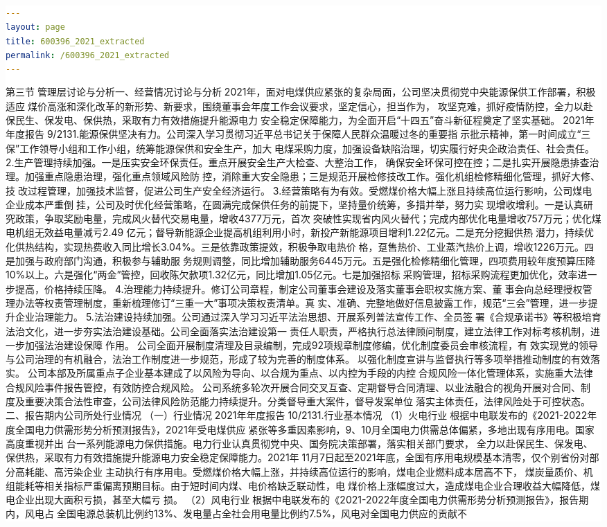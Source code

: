 ```yaml
---
layout: page
title: 600396_2021_extracted
permalink: /600396_2021_extracted
---
```


第三节
管理层讨论与分析一、经营情况讨论与分析
2021年，面对电煤供应紧张的复杂局面，公司坚决贯彻党中央能源保供工作部署，积极适应
煤价高涨和深化改革的新形势、新要求，围绕董事会年度工作会议要求，坚定信心，担当作为，
攻坚克难，抓好疫情防控，全力以赴保民生、保发电、保供热，采取有力有效措施提升能源电力
安全稳定保障能力，为全面开启“十四五”奋斗新征程奠定了坚实基础。
2021年年度报告
9/2131.能源保供坚决有力。公司深入学习贯彻习近平总书记关于保障人民群众温暖过冬的重要指
示批示精神，第一时间成立“三保”工作领导小组和工作小组，统筹能源保供和安全生产，加大
电煤采购力度，加强设备缺陷治理，切实履行好央企政治责任、社会责任。
2.生产管理持续加强。一是压实安全环保责任。重点开展安全生产大检查、大整治工作，
确保安全环保可控在控；二是扎实开展隐患排查治理。加强重点隐患治理，强化重点领域风险防
控，消除重大安全隐患；三是规范开展检修技改工作。强化机组检修精细化管理，抓好大修、技
改过程管理，加强技术监督，促进公司生产安全经济运行。
3.经营策略有为有效。受燃煤价格大幅上涨且持续高位运行影响，公司煤电企业成本严重倒
挂，公司及时优化经营策略，在圆满完成保供任务的前提下，坚持量价统筹，多措并举，努力实
现增收增利。一是认真研究政策，争取奖励电量，完成风火替代交易电量，增收4377万元，首次
突破性实现省内风火替代；完成内部优化电量增收757万元；优化煤电机组无效益电量减亏2.49
亿元；督导新能源企业提高机组利用小时，新投产新能源项目增利1.22亿元。二是充分挖掘供热
潜力，持续优化供热结构，实现热费收入同比增长3.04%。三是依靠政策提效，积极争取电热价
格，趸售热价、工业蒸汽热价上调，增收1226万元。四是加强与政府部门沟通，积极参与辅助服
务规则调整，同比增加辅助服务6445万元。五是强化检修精细化管理，四项费用较年度预算压降
10%以上。六是强化“两金”管控，回收陈欠款项1.32亿元，同比增加1.05亿元。七是加强招标
采购管理，招标采购流程更加优化，效率进一步提高，价格持续压降。
4.治理能力持续提升。修订公司章程，制定公司董事会建设及落实董事会职权实施方案、董
事会向总经理授权管理办法等权责管理制度，重新梳理修订“三重一大”事项决策权责清单。真
实、准确、完整地做好信息披露工作，规范“三会”管理，进一步提升企业治理能力。
5.法治建设持续加强。公司通过深入学习习近平法治思想、开展系列普法宣传工作、全员签
署《合规承诺书》等积极培育法治文化，进一步夯实法治建设基础。公司全面落实法治建设第一
责任人职责，严格执行总法律顾问制度，建立法律工作对标考核机制，进一步加强法治建设保障
作用。
公司全面开展制度清理及目录编制，完成92项规章制度修编，优化制度委员会审核流程，有
效实现党的领导与公司治理的有机融合，法治工作制度进一步规范，形成了较为完善的制度体系。
以强化制度宣讲与监督执行等多项举措推动制度的有效落实。
公司本部及所属重点子企业基本建成了以风险为导向、以合规为重点、以内控为手段的内控
合规风险一体化管理体系，实施重大法律合规风险事件报告管控，有效防控合规风险。
公司系统多轮次开展合同交叉互查、定期督导合同清理、以业法融合的视角开展对合同、制
度及重要决策合法性审查，公司法律风险防范能力持续提升。分类督导重大案件，督导发案单位
落实主体责任，法律风险处于可控状态。
二、报告期内公司所处行业情况
（一）行业情况
2021年年度报告
10/2131.行业基本情况
（1）火电行业
根据中电联发布的《2021-2022年度全国电力供需形势分析预测报告》，2021年受电煤供应
紧张等多重因素影响，9、10月全国电力供需总体偏紧，多地出现有序用电。国家高度重视并出
台一系列能源电力保供措施。电力行业认真贯彻党中央、国务院决策部署，落实相关部门要求，
全力以赴保民生、保发电、保供热，采取有力有效措施提升能源电力安全稳定保障能力。2021年
11月7日起至2021年底，全国有序用电规模基本清零，仅个别省份对部分高耗能、高污染企业
主动执行有序用电。受燃煤价格大幅上涨，并持续高位运行的影响，煤电企业燃料成本居高不下，
煤炭量质价、机组能耗等相关指标严重偏离预期目标。由于短时间内煤、电价格缺乏联动性，电
煤价格上涨幅度过大，造成煤电企业合理收益大幅降低，煤电企业出现大面积亏损，甚至大幅亏
损。
（2）风电行业
根据中电联发布的《2021-2022年度全国电力供需形势分析预测报告》，报告期内，风电占
全国电源总装机比例约13%、发电量占全社会用电量比例约7.5%，风电对全国电力供应的贡献不
